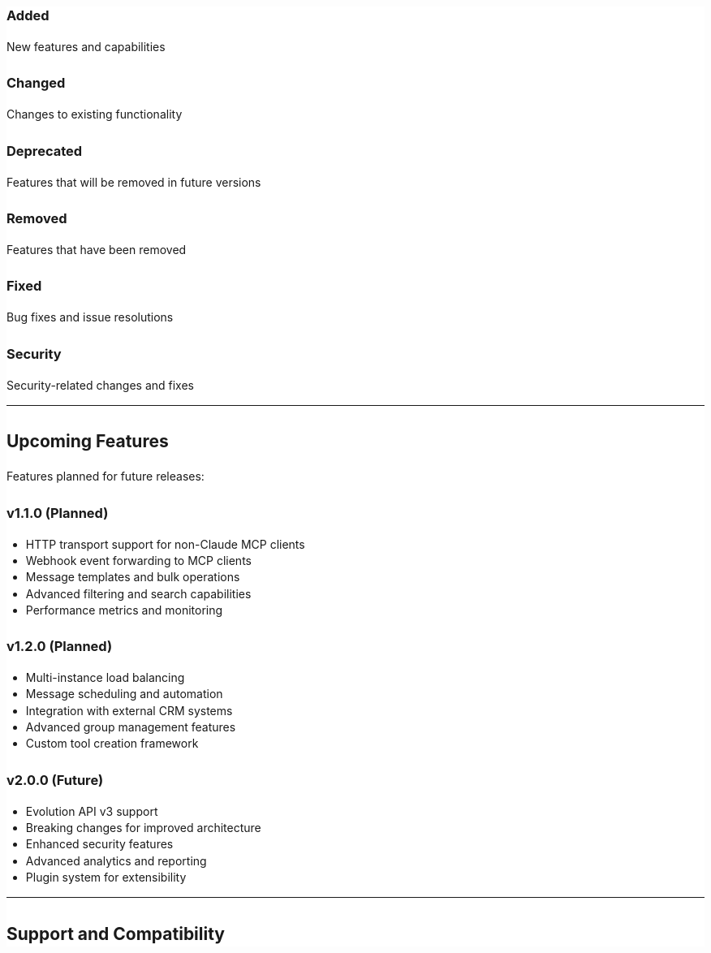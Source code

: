 ### Added
New features and capabilities

### Changed
Changes to existing functionality

### Deprecated
Features that will be removed in future versions

### Removed
Features that have been removed

### Fixed
Bug fixes and issue resolutions

### Security
Security-related changes and fixes

---

## Upcoming Features

Features planned for future releases:

### v1.1.0 (Planned)
- HTTP transport support for non-Claude MCP clients
- Webhook event forwarding to MCP clients
- Message templates and bulk operations
- Advanced filtering and search capabilities
- Performance metrics and monitoring

### v1.2.0 (Planned)
- Multi-instance load balancing
- Message scheduling and automation
- Integration with external CRM systems
- Advanced group management features
- Custom tool creation framework

### v2.0.0 (Future)
- Evolution API v3 support
- Breaking changes for improved architecture
- Enhanced security features
- Advanced analytics and reporting
- Plugin system for extensibility

---

## Support and Compatibility
